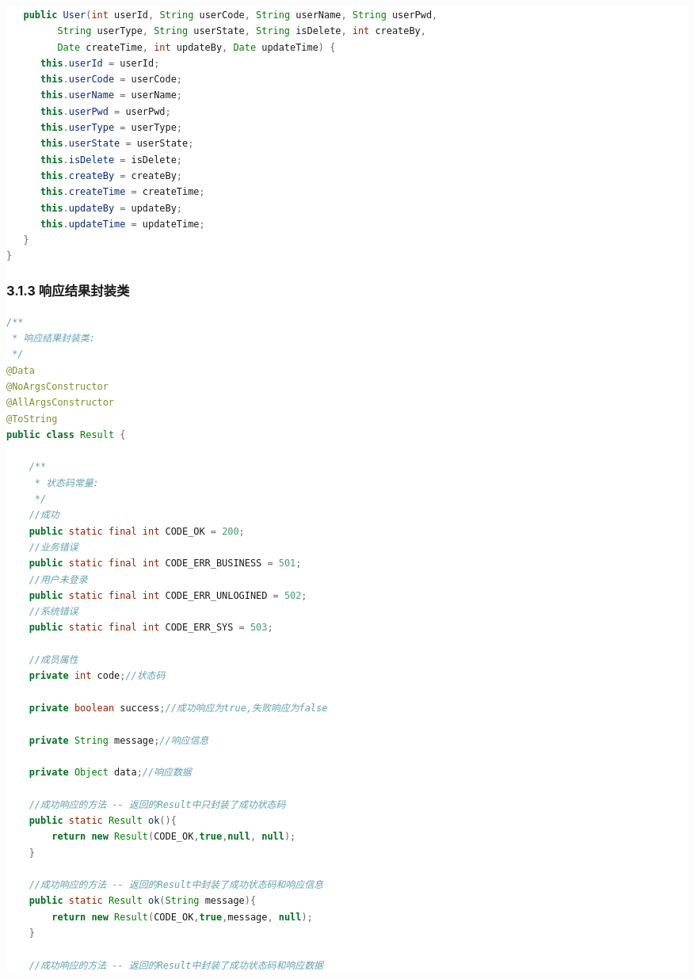 ```java
   public User(int userId, String userCode, String userName, String userPwd,
         String userType, String userState, String isDelete, int createBy,
         Date createTime, int updateBy, Date updateTime) {
      this.userId = userId;
      this.userCode = userCode;
      this.userName = userName;
      this.userPwd = userPwd;
      this.userType = userType;
      this.userState = userState;
      this.isDelete = isDelete;
      this.createBy = createBy;
      this.createTime = createTime;
      this.updateBy = updateBy;
      this.updateTime = updateTime;
   }
}
```



### 3.1.3 响应结果封装类

```java
/**
 * 响应结果封装类:
 */
@Data
@NoArgsConstructor
@AllArgsConstructor
@ToString
public class Result {

    /**
     * 状态码常量:
     */
    //成功
    public static final int CODE_OK = 200;
    //业务错误
    public static final int CODE_ERR_BUSINESS = 501;
    //用户未登录
    public static final int CODE_ERR_UNLOGINED = 502;
    //系统错误
    public static final int CODE_ERR_SYS = 503;

    //成员属性
    private int code;//状态码

    private boolean success;//成功响应为true,失败响应为false

    private String message;//响应信息

    private Object data;//响应数据

    //成功响应的方法 -- 返回的Result中只封装了成功状态码
    public static Result ok(){
        return new Result(CODE_OK,true,null, null);
    }
    
    //成功响应的方法 -- 返回的Result中封装了成功状态码和响应信息
    public static Result ok(String message){
        return new Result(CODE_OK,true,message, null);
    }
    
    //成功响应的方法 -- 返回的Result中封装了成功状态码和响应数据
```